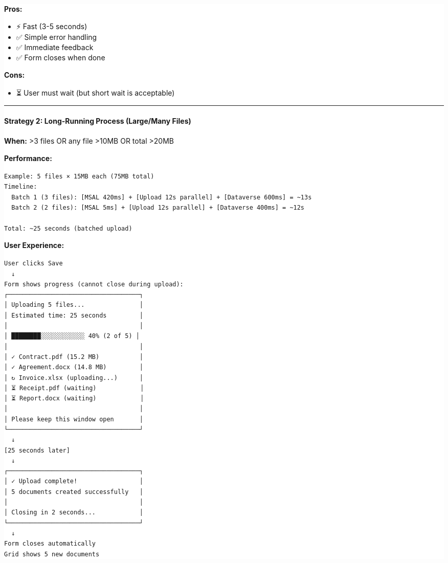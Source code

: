 ```typescript
```

**Pros:**
- ⚡ Fast (3-5 seconds)
- ✅ Simple error handling
- ✅ Immediate feedback
- ✅ Form closes when done

**Cons:**
- ⏳ User must wait (but short wait is acceptable)

---

#### Strategy 2: Long-Running Process (Large/Many Files)

**When:** >3 files OR any file >10MB OR total >20MB

**Performance:**
```
Example: 5 files × 15MB each (75MB total)
Timeline:
  Batch 1 (3 files): [MSAL 420ms] + [Upload 12s parallel] + [Dataverse 600ms] = ~13s
  Batch 2 (2 files): [MSAL 5ms] + [Upload 12s parallel] + [Dataverse 400ms] = ~12s

Total: ~25 seconds (batched upload)
```

**User Experience:**
```
User clicks Save
  ↓
Form shows progress (cannot close during upload):
┌────────────────────────────────────┐
│ Uploading 5 files...               │
│ Estimated time: 25 seconds         │
│                                    │
│ ████████░░░░░░░░░░░░ 40% (2 of 5) │
│                                    │
│ ✓ Contract.pdf (15.2 MB)           │
│ ✓ Agreement.docx (14.8 MB)         │
│ ↻ Invoice.xlsx (uploading...)      │
│ ⏳ Receipt.pdf (waiting)            │
│ ⏳ Report.docx (waiting)            │
│                                    │
│ Please keep this window open       │
└────────────────────────────────────┘
  ↓
[25 seconds later]
  ↓
┌────────────────────────────────────┐
│ ✓ Upload complete!                 │
│ 5 documents created successfully   │
│                                    │
│ Closing in 2 seconds...            │
└────────────────────────────────────┘
  ↓
Form closes automatically
Grid shows 5 new documents
```
